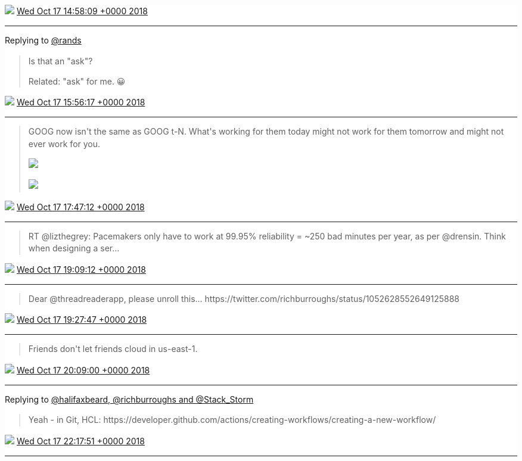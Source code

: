 <img src="./media/tweet.ico" width="12" /> [Wed Oct 17 14:58:09 +0000 2018](https://twitter.com/mweagle/status/1052574491505647621)

----

Replying to [@rands](https://twitter.com/rands/status/1052582571270258688)

> Is that an "ask"?
>
> Related: "ask" for me\. 😀

<img src="./media/tweet.ico" width="12" /> [Wed Oct 17 15:56:17 +0000 2018](https://twitter.com/mweagle/status/1052589122546675712)

----

> GOOG now isn't the same as GOOG t\-N\. What's working for them today might not work for them tomorrow and might not ever work for you\.
>
> ![](/twitter/archive/media/1052617036457684992-DpulW_EUYAAOzi8.jpg)
>
> ![](/twitter/archive/media/1052617036457684992-DpulYL1VAAA169W.png)

<img src="./media/tweet.ico" width="12" /> [Wed Oct 17 17:47:12 +0000 2018](https://twitter.com/mweagle/status/1052617036457684992)

----

> RT @lizthegrey: Pacemakers only have to work at 99\.95% reliability \= \~250 bad minutes per year, as per @drensin\. Think when designing a ser…

<img src="./media/tweet.ico" width="12" /> [Wed Oct 17 19:09:12 +0000 2018](https://twitter.com/mweagle/status/1052637672441692160)

----

> Dear @threadreaderapp, please unroll this\.\.\. https://twitter\.com/richburroughs/status/1052628552649125888

<img src="./media/tweet.ico" width="12" /> [Wed Oct 17 19:27:47 +0000 2018](https://twitter.com/mweagle/status/1052642347572293632)

----

> Friends don't let friends cloud in us\-east\-1\.

<img src="./media/tweet.ico" width="12" /> [Wed Oct 17 20:09:00 +0000 2018](https://twitter.com/mweagle/status/1052652722065829888)

----

Replying to [@halifaxbeard, @richburroughs and @Stack\_Storm](https://twitter.com/halifaxbeard/status/1052684567809675264)

> Yeah \- in Git, HCL: https://developer\.github\.com/actions/creating\-workflows/creating\-a\-new\-workflow/

<img src="./media/tweet.ico" width="12" /> [Wed Oct 17 22:17:51 +0000 2018](https://twitter.com/mweagle/status/1052685146841698304)

----
